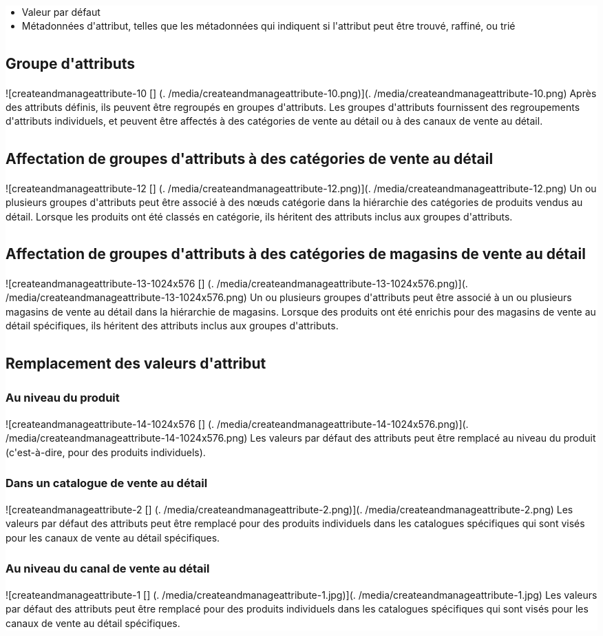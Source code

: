 -   Valeur par défaut
-   Métadonnées d'attribut, telles que les métadonnées qui indiquent si l'attribut peut être trouvé, raffiné, ou trié

## <a name="attribute-group"></a>Groupe d'attributs
  ![createandmanageattribute-10 [] (. /media/createandmanageattribute-10.png)](. /media/createandmanageattribute-10.png) Après des attributs définis, ils peuvent être regroupés en groupes d'attributs. Les groupes d'attributs fournissent des regroupements d'attributs individuels, et peuvent être affectés à des catégories de vente au détail ou à des canaux de vente au détail.

## <a name="assigning-attribute-groups-to-retail-categories"></a>Affectation de groupes d'attributs à des catégories de vente au détail
  ![createandmanageattribute-12 [] (. /media/createandmanageattribute-12.png)](. /media/createandmanageattribute-12.png) Un ou plusieurs groupes d'attributs peut être associé à des nœuds catégorie dans la hiérarchie des catégories de produits vendus au détail. Lorsque les produits ont été classés en catégorie, ils héritent des attributs inclus aux groupes d'attributs.

## <a name="assigning-attribute-groups-to-retail-stores"></a>Affectation de groupes d'attributs à des catégories de magasins de vente au détail
  ![createandmanageattribute-13-1024x576 [] (. /media/createandmanageattribute-13-1024x576.png)](. /media/createandmanageattribute-13-1024x576.png) Un ou plusieurs groupes d'attributs peut être associé à un ou plusieurs magasins de vente au détail dans la hiérarchie de magasins. Lorsque des produits ont été enrichis pour des magasins de vente au détail spécifiques, ils héritent des attributs inclus aux groupes d'attributs.

## <a name="overriding-attribute-values"></a>Remplacement des valeurs d'attribut
### <a name="at-the-product-level"></a>Au niveau du produit

  ![createandmanageattribute-14-1024x576 [] (. /media/createandmanageattribute-14-1024x576.png)](. /media/createandmanageattribute-14-1024x576.png) Les valeurs par défaut des attributs peut être remplacé au niveau du produit (c'est-à-dire, pour des produits individuels).

### <a name="in-a-retail-catalog"></a>Dans un catalogue de vente au détail

  ![createandmanageattribute-2 [] (. /media/createandmanageattribute-2.png)](. /media/createandmanageattribute-2.png) Les valeurs par défaut des attributs peut être remplacé pour des produits individuels dans les catalogues spécifiques qui sont visés pour les canaux de vente au détail spécifiques.

### <a name="at-the-retail-channel-level"></a>Au niveau du canal de vente au détail

  ![createandmanageattribute-1 [] (. /media/createandmanageattribute-1.jpg)](. /media/createandmanageattribute-1.jpg) Les valeurs par défaut des attributs peut être remplacé pour des produits individuels dans les catalogues spécifiques qui sont visés pour les canaux de vente au détail spécifiques.


